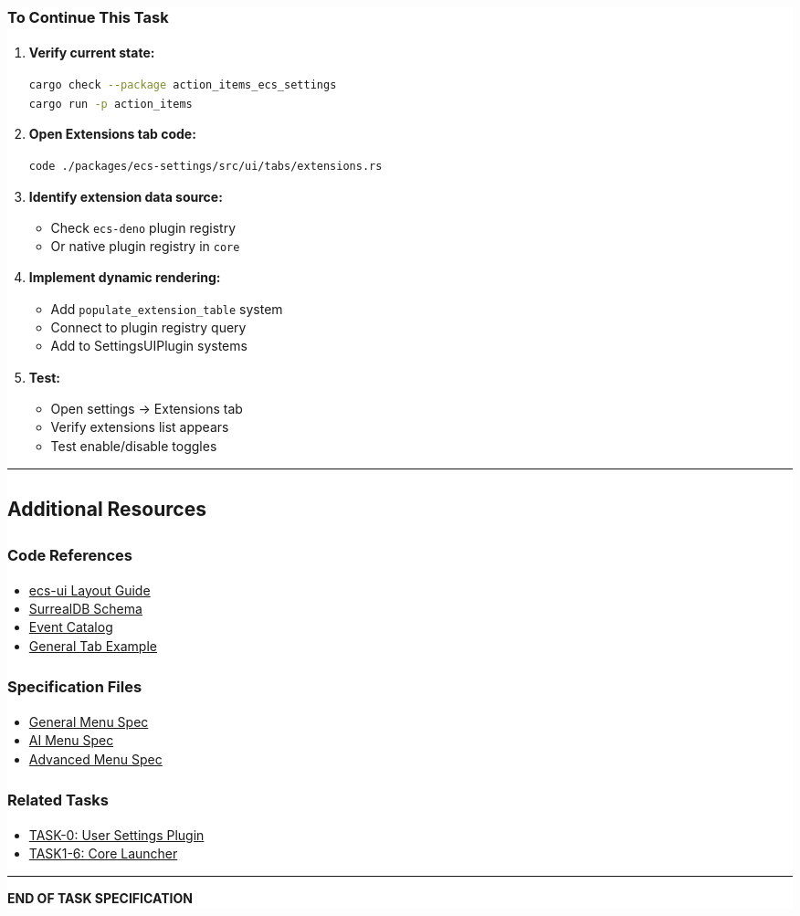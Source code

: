 ### To Continue This Task

1. **Verify current state:**
   ```bash
   cargo check --package action_items_ecs_settings
   cargo run -p action_items
   ```

2. **Open Extensions tab code:**
   ```bash
   code ./packages/ecs-settings/src/ui/tabs/extensions.rs
   ```

3. **Identify extension data source:**
   - Check `ecs-deno` plugin registry
   - Or native plugin registry in `core`

4. **Implement dynamic rendering:**
   - Add `populate_extension_table` system
   - Connect to plugin registry query
   - Add to SettingsUIPlugin systems

5. **Test:**
   - Open settings → Extensions tab
   - Verify extensions list appears
   - Test enable/disable toggles

---

## Additional Resources

### Code References
- [ecs-ui Layout Guide](../../packages/ecs-ui/README.md)
- [SurrealDB Schema](../../packages/ecs-user-settings/src/schema.rs)
- [Event Catalog](../../packages/ecs-settings/src/events.rs)
- [General Tab Example](../../packages/ecs-settings/src/ui/tabs/general.rs)

### Specification Files
- [General Menu Spec](../../spec/markdown/General_Menu.md)
- [AI Menu Spec](../../spec/markdown/AI_Menu.md)
- [Advanced Menu Spec](../../spec/markdown/Advanced_Menu.md)

### Related Tasks
- [TASK-0: User Settings Plugin](./TASK-0-USER-SETTINGS.md)
- [TASK1-6: Core Launcher](./TASK1-LAUNCHER-TRANSFORMATION.md)

---

**END OF TASK SPECIFICATION**
